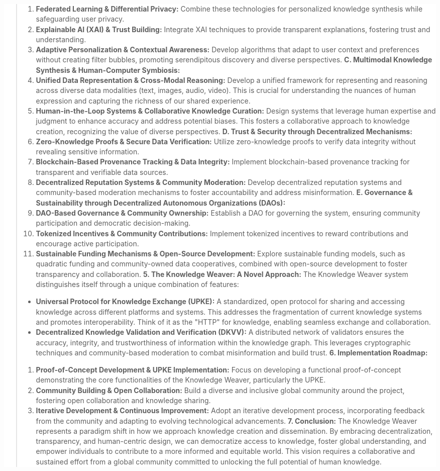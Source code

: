 > 1. **Federated Learning & Differential Privacy:**  Combine these technologies for personalized knowledge synthesis while safeguarding user privacy.
> 2. **Explainable AI (XAI) & Trust Building:**  Integrate XAI techniques to provide transparent explanations, fostering trust and understanding.
> 3. **Adaptive Personalization & Contextual Awareness:**  Develop algorithms that adapt to user context and preferences without creating filter bubbles, promoting serendipitous discovery and diverse perspectives.
> **C. Multimodal Knowledge Synthesis & Human-Computer Symbiosis:**
> 1. **Unified Data Representation & Cross-Modal Reasoning:**  Develop a unified framework for representing and reasoning across diverse data modalities (text, images, audio, video).  This is crucial for understanding the nuances of human expression and capturing the richness of our shared experience.
> 2. **Human-in-the-Loop Systems & Collaborative Knowledge Curation:**  Design systems that leverage human expertise and judgment to enhance accuracy and address potential biases.  This fosters a collaborative approach to knowledge creation, recognizing the value of diverse perspectives.
> **D. Trust & Security through Decentralized Mechanisms:**
> 1. **Zero-Knowledge Proofs & Secure Data Verification:**  Utilize zero-knowledge proofs to verify data integrity without revealing sensitive information.
> 2. **Blockchain-Based Provenance Tracking & Data Integrity:**  Implement blockchain-based provenance tracking for transparent and verifiable data sources.
> 3. **Decentralized Reputation Systems & Community Moderation:**  Develop decentralized reputation systems and community-based moderation mechanisms to foster accountability and address misinformation.
> **E. Governance & Sustainability through Decentralized Autonomous Organizations (DAOs):**
> 1. **DAO-Based Governance & Community Ownership:**  Establish a DAO for governing the system, ensuring community participation and democratic decision-making.
> 2. **Tokenized Incentives & Community Contributions:**  Implement tokenized incentives to reward contributions and encourage active participation.
> 3. **Sustainable Funding Mechanisms & Open-Source Development:**  Explore sustainable funding models, such as quadratic funding and community-owned data cooperatives, combined with open-source development to foster transparency and collaboration.
> **5. The Knowledge Weaver: A Novel Approach:**
> The Knowledge Weaver system distinguishes itself through a unique combination of features:
> * **Universal Protocol for Knowledge Exchange (UPKE):**  A standardized, open protocol for sharing and accessing knowledge across different platforms and systems. This addresses the fragmentation of current knowledge systems and promotes interoperability.  Think of it as the "HTTP" for knowledge, enabling seamless exchange and collaboration.
> * **Decentralized Knowledge Validation and Verification (DKVV):**  A distributed network of validators ensures the accuracy, integrity, and trustworthiness of information within the knowledge graph.  This leverages cryptographic techniques and community-based moderation to combat misinformation and build trust.
> **6. Implementation Roadmap:**
> 1. **Proof-of-Concept Development & UPKE Implementation:**  Focus on developing a functional proof-of-concept demonstrating the core functionalities of the Knowledge Weaver, particularly the UPKE.
> 2. **Community Building & Open Collaboration:**  Build a diverse and inclusive global community around the project, fostering open collaboration and knowledge sharing.
> 3. **Iterative Development & Continuous Improvement:**  Adopt an iterative development process, incorporating feedback from the community and adapting to evolving technological advancements.
> **7. Conclusion:**
> The Knowledge Weaver represents a paradigm shift in how we approach knowledge creation and dissemination. By embracing decentralization, transparency, and human-centric design, we can democratize access to knowledge, foster global understanding, and empower individuals to contribute to a more informed and equitable world.  This vision requires a collaborative and sustained effort from a global community committed to unlocking the full potential of human knowledge.
